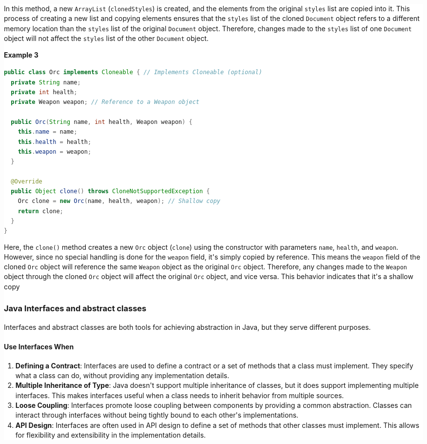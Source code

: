 In this method, a new `ArrayList` (`clonedStyles`) is created, and the elements from the original `styles` list are copied into it. This process of creating a new list and copying elements ensures that the `styles` list of the cloned `Document` object refers to a different memory location than the `styles` list of the original `Document` object. Therefore, changes made to the `styles` list of one `Document` object will not affect the `styles` list of the other `Document` object.

**Example 3**

```java
public class Orc implements Cloneable { // Implements Cloneable (optional)
  private String name;
  private int health;
  private Weapon weapon; // Reference to a Weapon object

  public Orc(String name, int health, Weapon weapon) {
    this.name = name;
    this.health = health;
    this.weapon = weapon;
  }

  @Override
  public Object clone() throws CloneNotSupportedException {
    Orc clone = new Orc(name, health, weapon); // Shallow copy
    return clone;
  }
}
```

Here, the `clone()` method creates a new `Orc` object (`clone`) using the constructor with parameters `name`, `health`, and `weapon`. However, since no special handling is done for the `weapon` field, it's simply copied by reference. This means the `weapon` field of the cloned `Orc` object will reference the same `Weapon` object as the original `Orc` object. Therefore, any changes made to the `Weapon` object through the cloned `Orc` object will affect the original `Orc` object, and vice versa. This behavior indicates that it's a shallow copy



### Java Interfaces and abstract classes

Interfaces and abstract classes are both tools for achieving abstraction in Java, but they serve different purposes.

#### Use Interfaces When

1. **Defining a Contract**: Interfaces are used to define a contract or a set of methods that a class must implement. They specify what a class can do, without providing any implementation details.
2. **Multiple Inheritance of Type**: Java doesn't support multiple inheritance of classes, but it does support implementing multiple interfaces. This makes interfaces useful when a class needs to inherit behavior from multiple sources.
3. **Loose Coupling**: Interfaces promote loose coupling between components by providing a common abstraction. Classes can interact through interfaces without being tightly bound to each other's implementations.
4. **API Design**: Interfaces are often used in API design to define a set of methods that other classes must implement. This allows for flexibility and extensibility in the implementation details.
